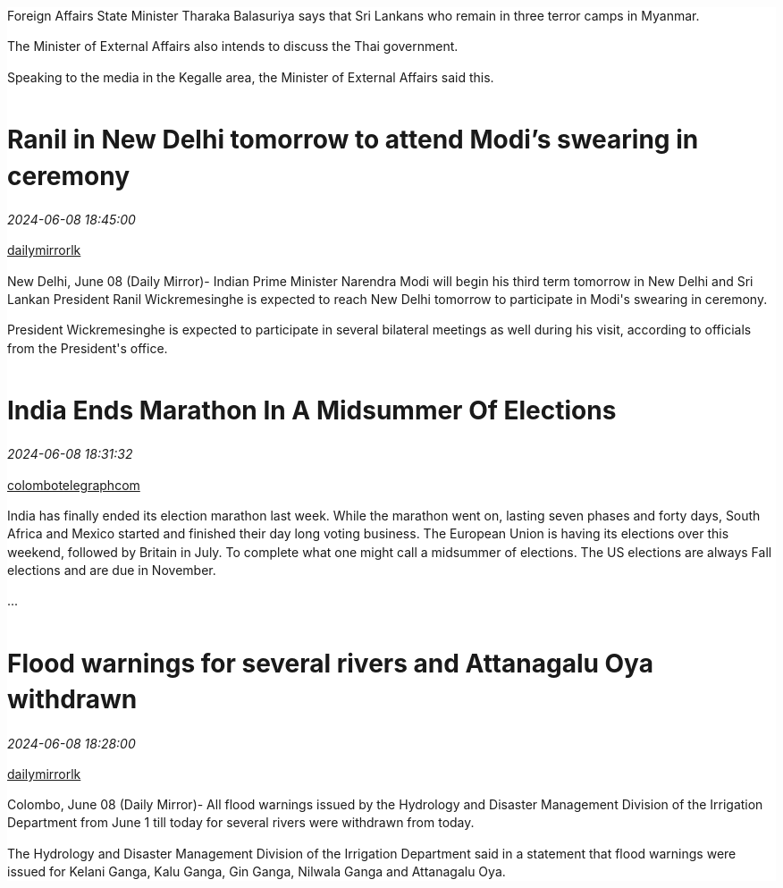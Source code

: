 Foreign Affairs State Minister Tharaka Balasuriya says that Sri Lankans who remain in three terror camps in Myanmar.

The Minister of External Affairs also intends to discuss the Thai government.

Speaking to the media in the Kegalle area, the Minister of External Affairs said this.



# Ranil in New Delhi tomorrow to attend Modi’s swearing in ceremony

*2024-06-08 18:45:00*

[dailymirrorlk](https://www.dailymirror.lk/breaking-news/Ranil-in-New-Delhi-tomorrow-to-attend-Modis-swearing-in-ceremony/108-284414)

New Delhi, June 08 (Daily Mirror)- Indian Prime Minister Narendra Modi will begin his third term tomorrow in New Delhi and Sri Lankan President Ranil Wickremesinghe is expected to reach New Delhi tomorrow to participate in Modi's swearing in ceremony.

President Wickremesinghe is expected to participate in several bilateral meetings as well during his visit, according to officials from the President's office.



# India Ends Marathon In A Midsummer Of Elections

*2024-06-08 18:31:32*

[colombotelegraphcom](https://www.colombotelegraph.com/index.php/india-ends-marathon-in-a-midsummer-of-elections/)

India has finally ended its election marathon last week. While the marathon went on, lasting seven phases and forty days, South Africa and Mexico started and finished their day long voting business. The European Union is having its elections over this weekend, followed by Britain in July. To complete what one might call a midsummer of elections. The US elections are always Fall elections and are due in November.

...



# Flood warnings for several rivers and Attanagalu Oya withdrawn

*2024-06-08 18:28:00*

[dailymirrorlk](https://www.dailymirror.lk/breaking-news/Flood-warnings-for-several-rivers-and-Attanagalu-Oya-withdrawn/108-284413)

Colombo, June 08 (Daily Mirror)- All flood warnings issued by the Hydrology and Disaster Management Division of the Irrigation Department from June 1 till today for several rivers were withdrawn from today.

The Hydrology and Disaster Management Division of the Irrigation Department said in a statement that flood warnings were issued for Kelani Ganga, Kalu Ganga, Gin Ganga, Nilwala Ganga and Attanagalu Oya.
